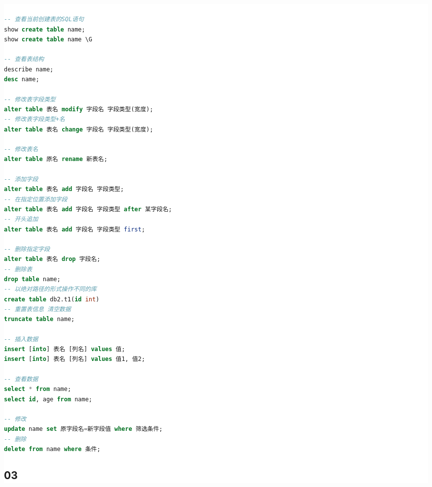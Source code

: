    ```sql
   
   -- 查看当前创建表的SQL语句
   show create table name;
   show create table name \G
   
   -- 查看表结构
   describe name;
   desc name;
   
   -- 修改表字段类型
   alter table 表名 modify 字段名 字段类型(宽度);
   -- 修改表字段类型+名
   alter table 表名 change 字段名 字段类型(宽度);
   
   -- 修改表名
   alter table 原名 rename 新表名;
   
   -- 添加字段
   alter table 表名 add 字段名 字段类型;
   -- 在指定位置添加字段
   alter table 表名 add 字段名 字段类型 after 某字段名; 
   -- 开头追加
   alter table 表名 add 字段名 字段类型 first;
   
   -- 删除指定字段
   alter table 表名 drop 字段名;
   -- 删除表
   drop table name;
   -- 以绝对路径的形式操作不同的库
   create table db2.t1(id int)
   -- 重置表信息 清空数据
   truncate table name;
   
   -- 插入数据
   insert [into] 表名 [列名] values 值;
   insert [into] 表名 [列名] values 值1, 值2;
   
   -- 查看数据
   select * from name;
   select id, age from name;
   
   -- 修改
   update name set 原字段名=新字段值 where 筛选条件;
   -- 删除
   delete from name where 条件;
   
   
   ```

   

## 03

